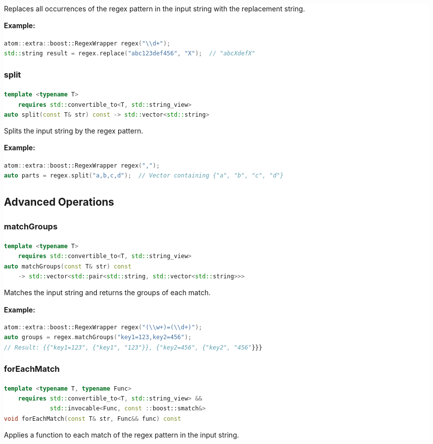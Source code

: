 Replaces all occurrences of the regex pattern in the input string with the replacement string.

**Example:**

```cpp
atom::extra::boost::RegexWrapper regex("\\d+");
std::string result = regex.replace("abc123def456", "X");  // "abcXdefX"
```

### split

```cpp
template <typename T>
    requires std::convertible_to<T, std::string_view>
auto split(const T& str) const -> std::vector<std::string>
```

Splits the input string by the regex pattern.

**Example:**

```cpp
atom::extra::boost::RegexWrapper regex(",");
auto parts = regex.split("a,b,c,d");  // Vector containing {"a", "b", "c", "d"}
```

## Advanced Operations

### matchGroups

```cpp
template <typename T>
    requires std::convertible_to<T, std::string_view>
auto matchGroups(const T& str) const
    -> std::vector<std::pair<std::string, std::vector<std::string>>>
```

Matches the input string and returns the groups of each match.

**Example:**

```cpp
atom::extra::boost::RegexWrapper regex("(\\w+)=(\\d+)");
auto groups = regex.matchGroups("key1=123,key2=456");
// Result: {{"key1=123", {"key1", "123"}}, {"key2=456", {"key2", "456"}}}
```

### forEachMatch

```cpp
template <typename T, typename Func>
    requires std::convertible_to<T, std::string_view> &&
             std::invocable<Func, const ::boost::smatch&>
void forEachMatch(const T& str, Func&& func) const
```

Applies a function to each match of the regex pattern in the input string.
